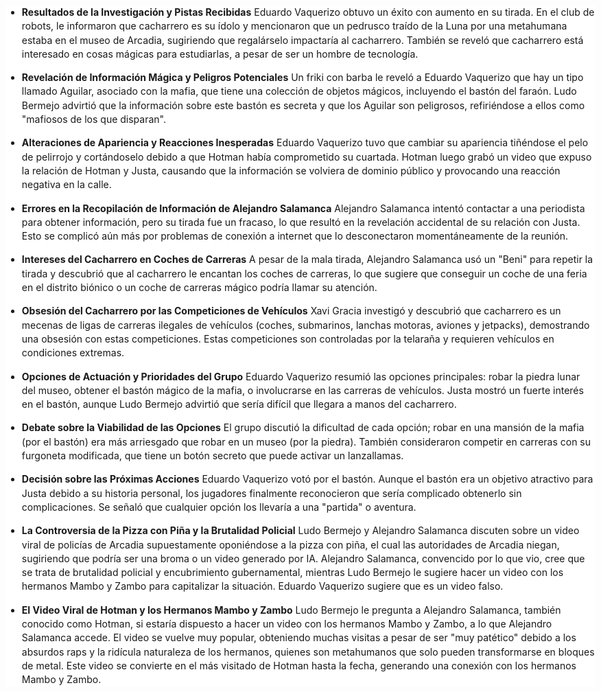 * **Resultados de la Investigación y Pistas Recibidas** Eduardo Vaquerizo obtuvo un éxito con aumento en su tirada. En el club de robots, le informaron que cacharrero es su ídolo y mencionaron que un pedrusco traído de la Luna por una metahumana estaba en el museo de Arcadia, sugiriendo que regalárselo impactaría al cacharrero. También se reveló que cacharrero está interesado en cosas mágicas para estudiarlas, a pesar de ser un hombre de tecnología.

* **Revelación de Información Mágica y Peligros Potenciales** Un friki con barba le reveló a Eduardo Vaquerizo que hay un tipo llamado Aguilar, asociado con la mafia, que tiene una colección de objetos mágicos, incluyendo el bastón del faraón. Ludo Bermejo advirtió que la información sobre este bastón es secreta y que los Aguilar son peligrosos, refiriéndose a ellos como "mafiosos de los que disparan".

* **Alteraciones de Apariencia y Reacciones Inesperadas** Eduardo Vaquerizo tuvo que cambiar su apariencia tiñéndose el pelo de pelirrojo y cortándoselo debido a que Hotman había comprometido su cuartada. Hotman luego grabó un video que expuso la relación de Hotman y Justa, causando que la información se volviera de dominio público y provocando una reacción negativa en la calle.

* **Errores en la Recopilación de Información de Alejandro Salamanca** Alejandro Salamanca intentó contactar a una periodista para obtener información, pero su tirada fue un fracaso, lo que resultó en la revelación accidental de su relación con Justa. Esto se complicó aún más por problemas de conexión a internet que lo desconectaron momentáneamente de la reunión.

* **Intereses del Cacharrero en Coches de Carreras** A pesar de la mala tirada, Alejandro Salamanca usó un "Beni" para repetir la tirada y descubrió que al cacharrero le encantan los coches de carreras, lo que sugiere que conseguir un coche de una feria en el distrito biónico o un coche de carreras mágico podría llamar su atención.

* **Obsesión del Cacharrero por las Competiciones de Vehículos** Xavi Gracia investigó y descubrió que cacharrero es un mecenas de ligas de carreras ilegales de vehículos (coches, submarinos, lanchas motoras, aviones y jetpacks), demostrando una obsesión con estas competiciones. Estas competiciones son controladas por la telaraña y requieren vehículos en condiciones extremas.

* **Opciones de Actuación y Prioridades del Grupo** Eduardo Vaquerizo resumió las opciones principales: robar la piedra lunar del museo, obtener el bastón mágico de la mafia, o involucrarse en las carreras de vehículos. Justa mostró un fuerte interés en el bastón, aunque Ludo Bermejo advirtió que sería difícil que llegara a manos del cacharrero.

* **Debate sobre la Viabilidad de las Opciones** El grupo discutió la dificultad de cada opción; robar en una mansión de la mafia (por el bastón) era más arriesgado que robar en un museo (por la piedra). También consideraron competir en carreras con su furgoneta modificada, que tiene un botón secreto que puede activar un lanzallamas.

* **Decisión sobre las Próximas Acciones** Eduardo Vaquerizo votó por el bastón. Aunque el bastón era un objetivo atractivo para Justa debido a su historia personal, los jugadores finalmente reconocieron que sería complicado obtenerlo sin complicaciones. Se señaló que cualquier opción los llevaría a una "partida" o aventura.

* **La Controversia de la Pizza con Piña y la Brutalidad Policial** Ludo Bermejo y Alejandro Salamanca discuten sobre un video viral de policías de Arcadia supuestamente oponiéndose a la pizza con piña, el cual las autoridades de Arcadia niegan, sugiriendo que podría ser una broma o un video generado por IA. Alejandro Salamanca, convencido por lo que vio, cree que se trata de brutalidad policial y encubrimiento gubernamental, mientras Ludo Bermejo le sugiere hacer un video con los hermanos Mambo y Zambo para capitalizar la situación. Eduardo Vaquerizo sugiere que es un video falso.

* **El Video Viral de Hotman y los Hermanos Mambo y Zambo** Ludo Bermejo le pregunta a Alejandro Salamanca, también conocido como Hotman, si estaría dispuesto a hacer un video con los hermanos Mambo y Zambo, a lo que Alejandro Salamanca accede. El video se vuelve muy popular, obteniendo muchas visitas a pesar de ser "muy patético" debido a los absurdos raps y la ridícula naturaleza de los hermanos, quienes son metahumanos que solo pueden transformarse en bloques de metal. Este video se convierte en el más visitado de Hotman hasta la fecha, generando una conexión con los hermanos Mambo y Zambo.
